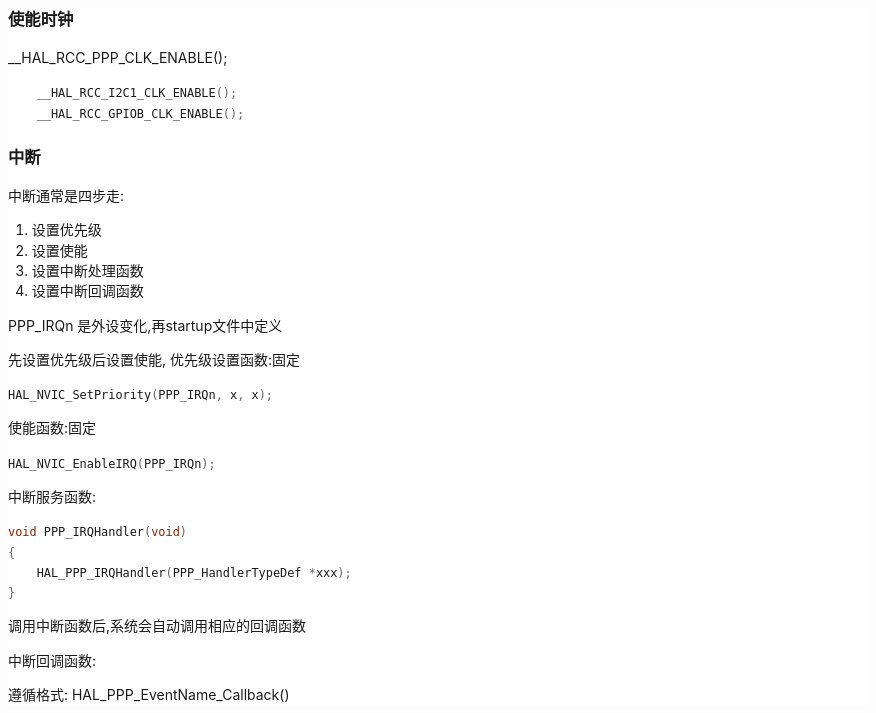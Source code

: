 





### 使能时钟

__HAL_RCC_PPP_CLK_ENABLE();



```c
    __HAL_RCC_I2C1_CLK_ENABLE();
    __HAL_RCC_GPIOB_CLK_ENABLE();
```





### 中断

中断通常是四步走:

1.   设置优先级
2.   设置使能
3.   设置中断处理函数
4.   设置中断回调函数



PPP_IRQn 是外设变化,再startup文件中定义

先设置优先级后设置使能, 优先级设置函数:固定

```c
HAL_NVIC_SetPriority(PPP_IRQn, x, x);
```

使能函数:固定

```c
HAL_NVIC_EnableIRQ(PPP_IRQn);
```



中断服务函数:

```c
void PPP_IRQHandler(void)
{
    HAL_PPP_IRQHandler(PPP_HandlerTypeDef *xxx);
}
```



调用中断函数后,系统会自动调用相应的回调函数



中断回调函数:

遵循格式: HAL_PPP_EventName_Callback()
